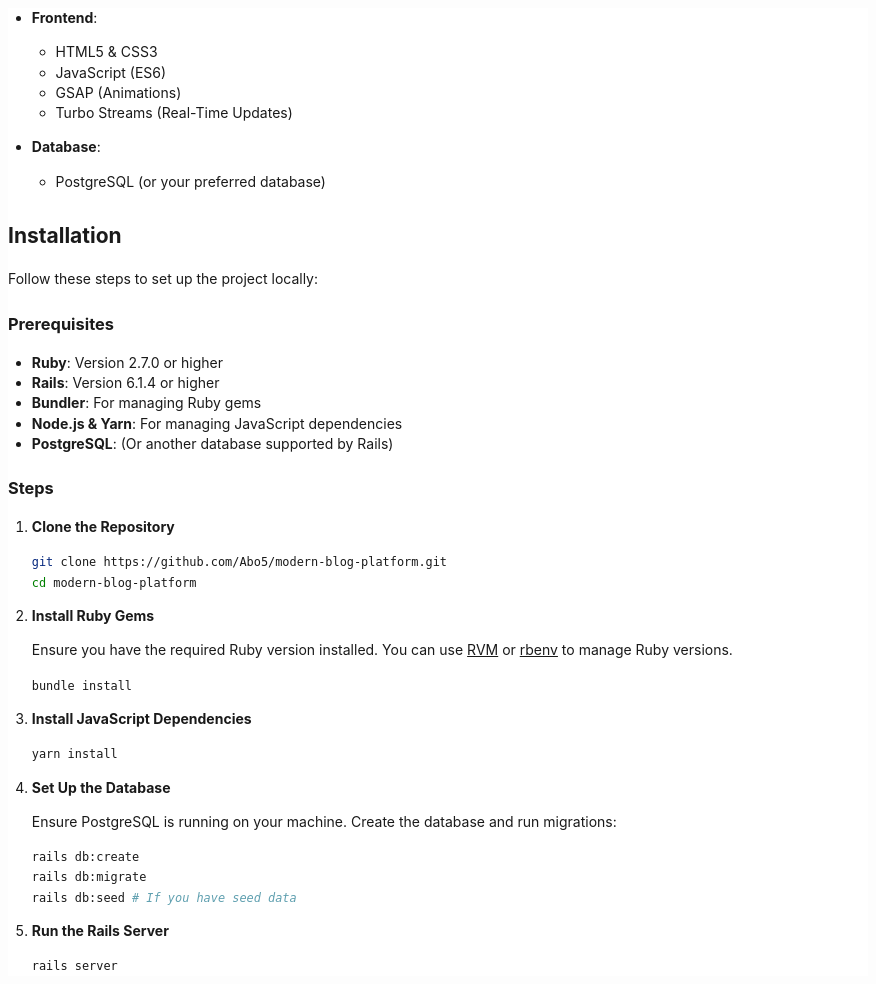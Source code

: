 - **Frontend**:
  - HTML5 & CSS3
  - JavaScript (ES6)
  - GSAP (Animations)
  - Turbo Streams (Real-Time Updates)

- **Database**:
  - PostgreSQL (or your preferred database)

## Installation

Follow these steps to set up the project locally:

### Prerequisites

- **Ruby**: Version 2.7.0 or higher
- **Rails**: Version 6.1.4 or higher
- **Bundler**: For managing Ruby gems
- **Node.js & Yarn**: For managing JavaScript dependencies
- **PostgreSQL**: (Or another database supported by Rails)

### Steps

1. **Clone the Repository**

   ```bash
   git clone https://github.com/Abo5/modern-blog-platform.git
   cd modern-blog-platform
   ```

2. **Install Ruby Gems**

   Ensure you have the required Ruby version installed. You can use [RVM](https://rvm.io/) or [rbenv](https://github.com/rbenv/rbenv) to manage Ruby versions.

   ```bash
   bundle install
   ```

3. **Install JavaScript Dependencies**

   ```bash
   yarn install
   ```

4. **Set Up the Database**

   Ensure PostgreSQL is running on your machine. Create the database and run migrations:

   ```bash
   rails db:create
   rails db:migrate
   rails db:seed # If you have seed data
   ```

5. **Run the Rails Server**

   ```bash
   rails server
   ```
